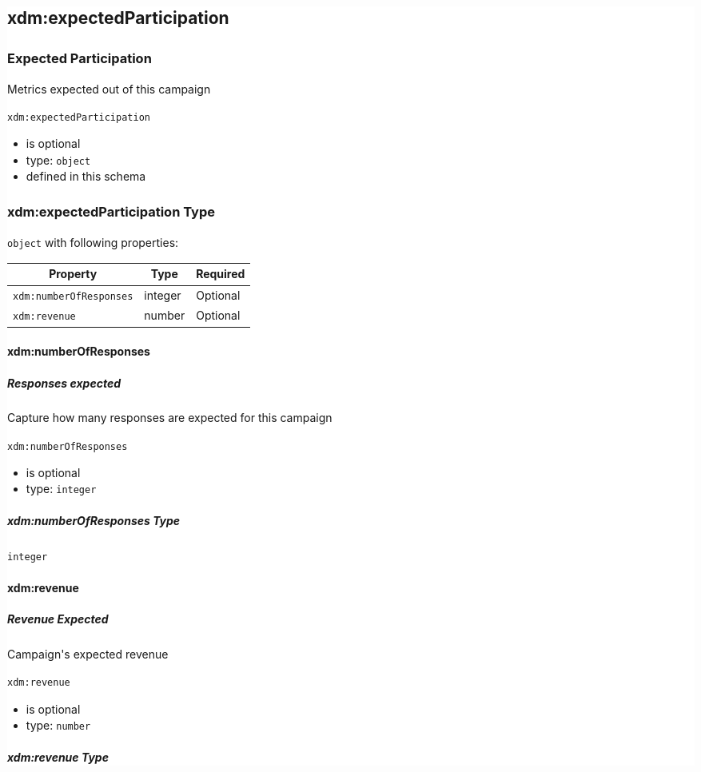 




## xdm:expectedParticipation
### Expected Participation

Metrics expected out of this campaign

`xdm:expectedParticipation`
* is optional
* type: `object`
* defined in this schema

### xdm:expectedParticipation Type


`object` with following properties:


| Property | Type | Required |
|----------|------|----------|
| `xdm:numberOfResponses`| integer | Optional |
| `xdm:revenue`| number | Optional |



#### xdm:numberOfResponses
##### Responses expected

Capture how many responses are expected for this campaign

`xdm:numberOfResponses`
* is optional
* type: `integer`

##### xdm:numberOfResponses Type


`integer`








#### xdm:revenue
##### Revenue Expected

Campaign's expected revenue

`xdm:revenue`
* is optional
* type: `number`

##### xdm:revenue Type
